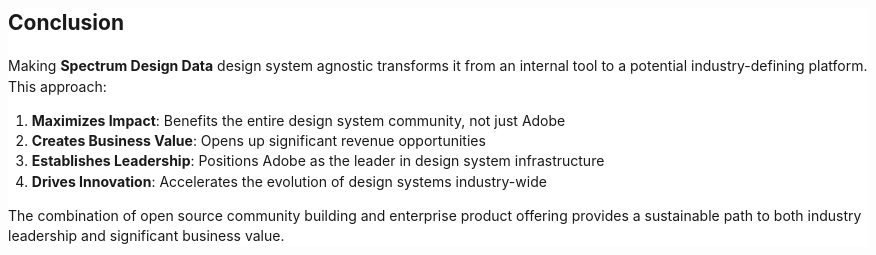 ## Conclusion

Making **Spectrum Design Data** design system agnostic transforms it from an internal tool to a potential industry-defining platform. This approach:

1. **Maximizes Impact**: Benefits the entire design system community, not just Adobe
2. **Creates Business Value**: Opens up significant revenue opportunities
3. **Establishes Leadership**: Positions Adobe as the leader in design system infrastructure
4. **Drives Innovation**: Accelerates the evolution of design systems industry-wide

The combination of open source community building and enterprise product offering provides a sustainable path to both industry leadership and significant business value.
